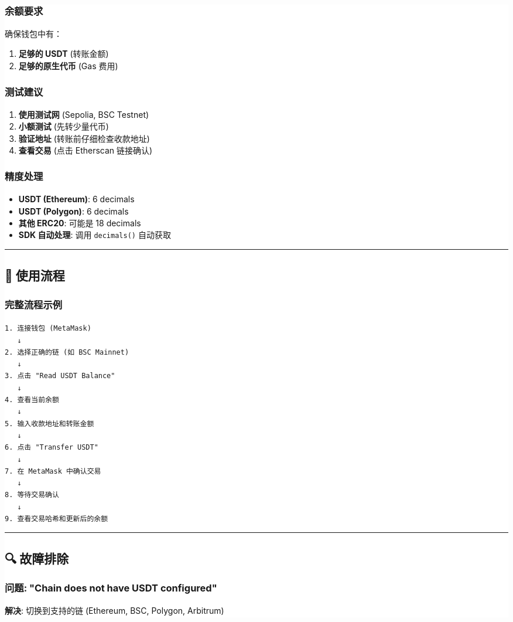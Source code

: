 ### 余额要求
确保钱包中有：
1. **足够的 USDT** (转账金额)
2. **足够的原生代币** (Gas 费用)

### 测试建议
1. **使用测试网** (Sepolia, BSC Testnet)
2. **小额测试** (先转少量代币)
3. **验证地址** (转账前仔细检查收款地址)
4. **查看交易** (点击 Etherscan 链接确认)

### 精度处理
- **USDT (Ethereum)**: 6 decimals
- **USDT (Polygon)**: 6 decimals
- **其他 ERC20**: 可能是 18 decimals
- **SDK 自动处理**: 调用 `decimals()` 自动获取

---

## 🚀 使用流程

### 完整流程示例

```
1. 连接钱包 (MetaMask)
   ↓
2. 选择正确的链 (如 BSC Mainnet)
   ↓
3. 点击 "Read USDT Balance"
   ↓
4. 查看当前余额
   ↓
5. 输入收款地址和转账金额
   ↓
6. 点击 "Transfer USDT"
   ↓
7. 在 MetaMask 中确认交易
   ↓
8. 等待交易确认
   ↓
9. 查看交易哈希和更新后的余额
```

---

## 🔍 故障排除

### 问题: "Chain does not have USDT configured"
**解决**: 切换到支持的链 (Ethereum, BSC, Polygon, Arbitrum)
